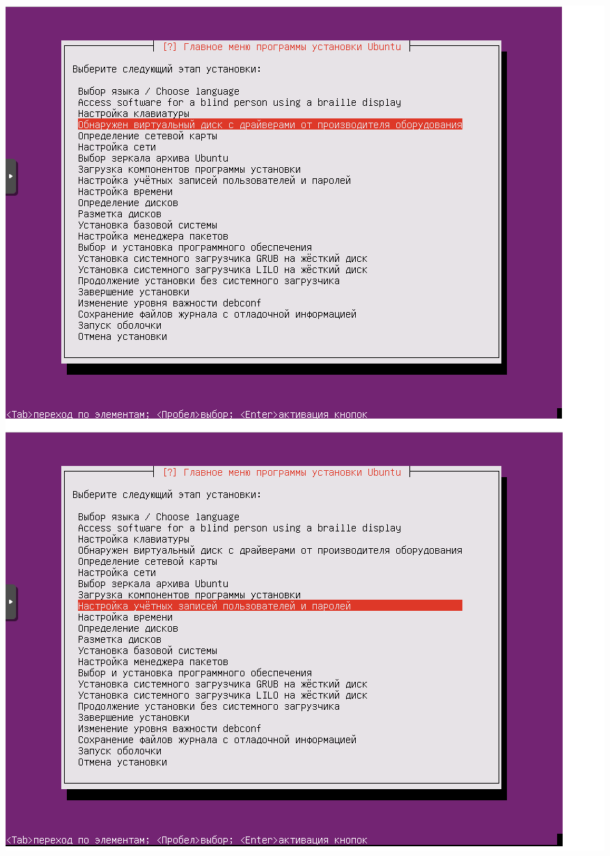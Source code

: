 ![Нажмите на изображение для увеличения.  Название:	Снимок экрана 2024-10-06 в 7.04.38 \(2\).png Просмотров:	0 Размер:	15.5 Кб ID:	4029](images\\img_4029_1728187513.png)  
  
![Нажмите на изображение для увеличения.  Название:	Снимок экрана 2024-10-06 в 7.05.24 \(2\).png Просмотров:	0 Размер:	15.6 Кб ID:	4030](images\\img_4030_1728187563.png)  
  